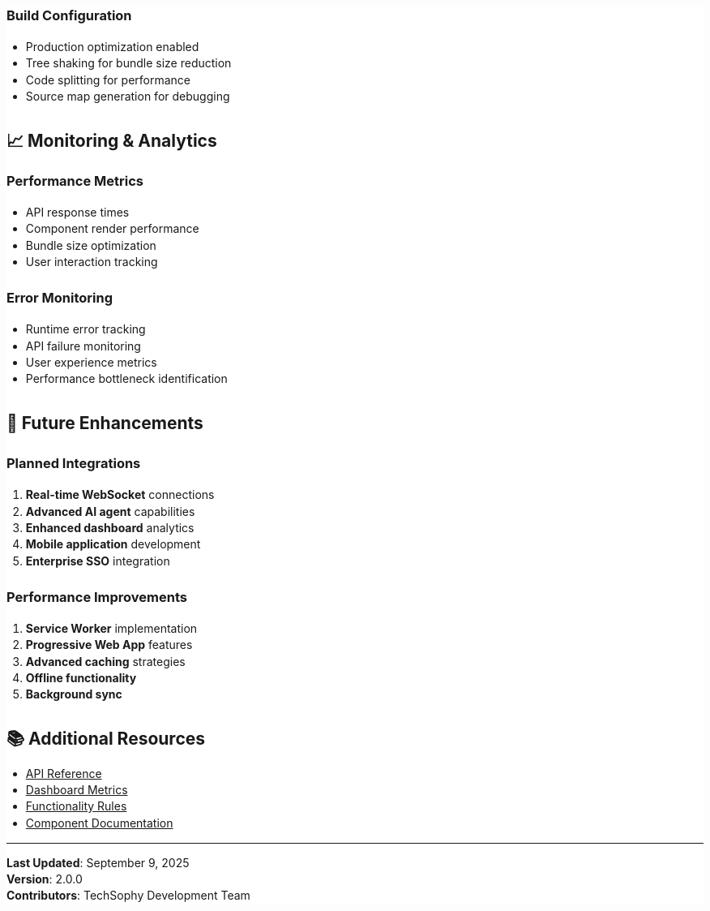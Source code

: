 ### Build Configuration
- Production optimization enabled
- Tree shaking for bundle size reduction
- Code splitting for performance
- Source map generation for debugging

## 📈 Monitoring & Analytics

### Performance Metrics
- API response times
- Component render performance
- Bundle size optimization
- User interaction tracking

### Error Monitoring
- Runtime error tracking
- API failure monitoring
- User experience metrics
- Performance bottleneck identification

## 🔄 Future Enhancements

### Planned Integrations
1. **Real-time WebSocket** connections
2. **Advanced AI agent** capabilities
3. **Enhanced dashboard** analytics
4. **Mobile application** development
5. **Enterprise SSO** integration

### Performance Improvements
1. **Service Worker** implementation
2. **Progressive Web App** features
3. **Advanced caching** strategies
4. **Offline functionality**
5. **Background sync**

## 📚 Additional Resources

- [API Reference](./API_REFERENCE.md)
- [Dashboard Metrics](./DASHBOARD_METRICS.md)
- [Functionality Rules](./FUNCTIONALITY_RULES.md)
- [Component Documentation](./COMPONENTS.md)

---

**Last Updated**: September 9, 2025  
**Version**: 2.0.0  
**Contributors**: TechSophy Development Team
